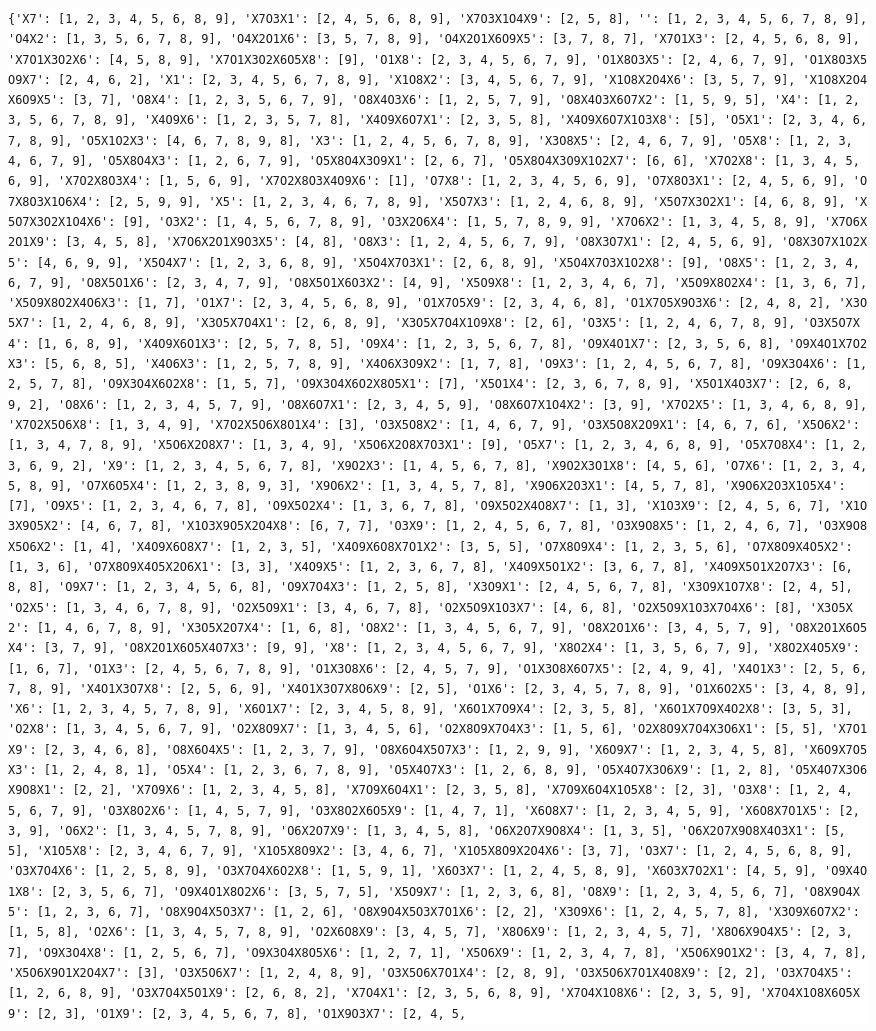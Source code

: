 ```
{'X7': [1, 2, 3, 4, 5, 6, 8, 9], 'X7O3X1': [2, 4, 5, 6, 8, 9], 'X7O3X1O4X9': [2, 5, 8], '': [1, 2, 3, 4, 5, 6, 7, 8, 9], 'O4X2': [1, 3, 5, 6, 7, 8, 9], 'O4X2O1X6': [3, 5, 7, 8, 9], 'O4X2O1X6O9X5': [3, 7, 8, 7], 'X7O1X3': [2, 4, 5, 6, 8, 9], 'X7O1X3O2X6': [4, 5, 8, 9], 'X7O1X3O2X6O5X8': [9], 'O1X8': [2, 3, 4, 5, 6, 7, 9], 'O1X8O3X5': [2, 4, 6, 7, 9], 'O1X8O3X5O9X7': [2, 4, 6, 2], 'X1': [2, 3, 4, 5, 6, 7, 8, 9], 'X1O8X2': [3, 4, 5, 6, 7, 9], 'X1O8X2O4X6': [3, 5, 7, 9], 'X1O8X2O4X6O9X5': [3, 7], 'O8X4': [1, 2, 3, 5, 6, 7, 9], 'O8X4O3X6': [1, 2, 5, 7, 9], 'O8X4O3X6O7X2': [1, 5, 9, 5], 'X4': [1, 2, 3, 5, 6, 7, 8, 9], 'X4O9X6': [1, 2, 3, 5, 7, 8], 'X4O9X6O7X1': [2, 3, 5, 8], 'X4O9X6O7X1O3X8': [5], 'O5X1': [2, 3, 4, 6, 7, 8, 9], 'O5X1O2X3': [4, 6, 7, 8, 9, 8], 'X3': [1, 2, 4, 5, 6, 7, 8, 9], 'X3O8X5': [2, 4, 6, 7, 9], 'O5X8': [1, 2, 3, 4, 6, 7, 9], 'O5X8O4X3': [1, 2, 6, 7, 9], 'O5X8O4X3O9X1': [2, 6, 7], 'O5X8O4X3O9X1O2X7': [6, 6], 'X7O2X8': [1, 3, 4, 5, 6, 9], 'X7O2X8O3X4': [1, 5, 6, 9], 'X7O2X8O3X4O9X6': [1], 'O7X8': [1, 2, 3, 4, 5, 6, 9], 'O7X8O3X1': [2, 4, 5, 6, 9], 'O7X8O3X1O6X4': [2, 5, 9, 9], 'X5': [1, 2, 3, 4, 6, 7, 8, 9], 'X5O7X3': [1, 2, 4, 6, 8, 9], 'X5O7X3O2X1': [4, 6, 8, 9], 'X5O7X3O2X1O4X6': [9], 'O3X2': [1, 4, 5, 6, 7, 8, 9], 'O3X2O6X4': [1, 5, 7, 8, 9, 9], 'X7O6X2': [1, 3, 4, 5, 8, 9], 'X7O6X2O1X9': [3, 4, 5, 8], 'X7O6X2O1X9O3X5': [4, 8], 'O8X3': [1, 2, 4, 5, 6, 7, 9], 'O8X3O7X1': [2, 4, 5, 6, 9], 'O8X3O7X1O2X5': [4, 6, 9, 9], 'X5O4X7': [1, 2, 3, 6, 8, 9], 'X5O4X7O3X1': [2, 6, 8, 9], 'X5O4X7O3X1O2X8': [9], 'O8X5': [1, 2, 3, 4, 6, 7, 9], 'O8X5O1X6': [2, 3, 4, 7, 9], 'O8X5O1X6O3X2': [4, 9], 'X5O9X8': [1, 2, 3, 4, 6, 7], 'X5O9X8O2X4': [1, 3, 6, 7], 'X5O9X8O2X4O6X3': [1, 7], 'O1X7': [2, 3, 4, 5, 6, 8, 9], 'O1X7O5X9': [2, 3, 4, 6, 8], 'O1X7O5X9O3X6': [2, 4, 8, 2], 'X3O5X7': [1, 2, 4, 6, 8, 9], 'X3O5X7O4X1': [2, 6, 8, 9], 'X3O5X7O4X1O9X8': [2, 6], 'O3X5': [1, 2, 4, 6, 7, 8, 9], 'O3X5O7X4': [1, 6, 8, 9], 'X4O9X6O1X3': [2, 5, 7, 8, 5], 'O9X4': [1, 2, 3, 5, 6, 7, 8], 'O9X4O1X7': [2, 3, 5, 6, 8], 'O9X4O1X7O2X3': [5, 6, 8, 5], 'X4O6X3': [1, 2, 5, 7, 8, 9], 'X4O6X3O9X2': [1, 7, 8], 'O9X3': [1, 2, 4, 5, 6, 7, 8], 'O9X3O4X6': [1, 2, 5, 7, 8], 'O9X3O4X6O2X8': [1, 5, 7], 'O9X3O4X6O2X8O5X1': [7], 'X5O1X4': [2, 3, 6, 7, 8, 9], 'X5O1X4O3X7': [2, 6, 8, 9, 2], 'O8X6': [1, 2, 3, 4, 5, 7, 9], 'O8X6O7X1': [2, 3, 4, 5, 9], 'O8X6O7X1O4X2': [3, 9], 'X7O2X5': [1, 3, 4, 6, 8, 9], 'X7O2X5O6X8': [1, 3, 4, 9], 'X7O2X5O6X8O1X4': [3], 'O3X5O8X2': [1, 4, 6, 7, 9], 'O3X5O8X2O9X1': [4, 6, 7, 6], 'X5O6X2': [1, 3, 4, 7, 8, 9], 'X5O6X2O8X7': [1, 3, 4, 9], 'X5O6X2O8X7O3X1': [9], 'O5X7': [1, 2, 3, 4, 6, 8, 9], 'O5X7O8X4': [1, 2, 3, 6, 9, 2], 'X9': [1, 2, 3, 4, 5, 6, 7, 8], 'X9O2X3': [1, 4, 5, 6, 7, 8], 'X9O2X3O1X8': [4, 5, 6], 'O7X6': [1, 2, 3, 4, 5, 8, 9], 'O7X6O5X4': [1, 2, 3, 8, 9, 3], 'X9O6X2': [1, 3, 4, 5, 7, 8], 'X9O6X2O3X1': [4, 5, 7, 8], 'X9O6X2O3X1O5X4': [7], 'O9X5': [1, 2, 3, 4, 6, 7, 8], 'O9X5O2X4': [1, 3, 6, 7, 8], 'O9X5O2X4O8X7': [1, 3], 'X1O3X9': [2, 4, 5, 6, 7], 'X1O3X9O5X2': [4, 6, 7, 8], 'X1O3X9O5X2O4X8': [6, 7, 7], 'O3X9': [1, 2, 4, 5, 6, 7, 8], 'O3X9O8X5': [1, 2, 4, 6, 7], 'O3X9O8X5O6X2': [1, 4], 'X4O9X6O8X7': [1, 2, 3, 5], 'X4O9X6O8X7O1X2': [3, 5, 5], 'O7X8O9X4': [1, 2, 3, 5, 6], 'O7X8O9X4O5X2': [1, 3, 6], 'O7X8O9X4O5X2O6X1': [3, 3], 'X4O9X5': [1, 2, 3, 6, 7, 8], 'X4O9X5O1X2': [3, 6, 7, 8], 'X4O9X5O1X2O7X3': [6, 8, 8], 'O9X7': [1, 2, 3, 4, 5, 6, 8], 'O9X7O4X3': [1, 2, 5, 8], 'X3O9X1': [2, 4, 5, 6, 7, 8], 'X3O9X1O7X8': [2, 4, 5], 'O2X5': [1, 3, 4, 6, 7, 8, 9], 'O2X5O9X1': [3, 4, 6, 7, 8], 'O2X5O9X1O3X7': [4, 6, 8], 'O2X5O9X1O3X7O4X6': [8], 'X3O5X2': [1, 4, 6, 7, 8, 9], 'X3O5X2O7X4': [1, 6, 8], 'O8X2': [1, 3, 4, 5, 6, 7, 9], 'O8X2O1X6': [3, 4, 5, 7, 9], 'O8X2O1X6O5X4': [3, 7, 9], 'O8X2O1X6O5X4O7X3': [9, 9], 'X8': [1, 2, 3, 4, 5, 6, 7, 9], 'X8O2X4': [1, 3, 5, 6, 7, 9], 'X8O2X4O5X9': [1, 6, 7], 'O1X3': [2, 4, 5, 6, 7, 8, 9], 'O1X3O8X6': [2, 4, 5, 7, 9], 'O1X3O8X6O7X5': [2, 4, 9, 4], 'X4O1X3': [2, 5, 6, 7, 8, 9], 'X4O1X3O7X8': [2, 5, 6, 9], 'X4O1X3O7X8O6X9': [2, 5], 'O1X6': [2, 3, 4, 5, 7, 8, 9], 'O1X6O2X5': [3, 4, 8, 9], 'X6': [1, 2, 3, 4, 5, 7, 8, 9], 'X6O1X7': [2, 3, 4, 5, 8, 9], 'X6O1X7O9X4': [2, 3, 5, 8], 'X6O1X7O9X4O2X8': [3, 5, 3], 'O2X8': [1, 3, 4, 5, 6, 7, 9], 'O2X8O9X7': [1, 3, 4, 5, 6], 'O2X8O9X7O4X3': [1, 5, 6], 'O2X8O9X7O4X3O6X1': [5, 5], 'X7O1X9': [2, 3, 4, 6, 8], 'O8X6O4X5': [1, 2, 3, 7, 9], 'O8X6O4X5O7X3': [1, 2, 9, 9], 'X6O9X7': [1, 2, 3, 4, 5, 8], 'X6O9X7O5X3': [1, 2, 4, 8, 1], 'O5X4': [1, 2, 3, 6, 7, 8, 9], 'O5X4O7X3': [1, 2, 6, 8, 9], 'O5X4O7X3O6X9': [1, 2, 8], 'O5X4O7X3O6X9O8X1': [2, 2], 'X7O9X6': [1, 2, 3, 4, 5, 8], 'X7O9X6O4X1': [2, 3, 5, 8], 'X7O9X6O4X1O5X8': [2, 3], 'O3X8': [1, 2, 4, 5, 6, 7, 9], 'O3X8O2X6': [1, 4, 5, 7, 9], 'O3X8O2X6O5X9': [1, 4, 7, 1], 'X6O8X7': [1, 2, 3, 4, 5, 9], 'X6O8X7O1X5': [2, 3, 9], 'O6X2': [1, 3, 4, 5, 7, 8, 9], 'O6X2O7X9': [1, 3, 4, 5, 8], 'O6X2O7X9O8X4': [1, 3, 5], 'O6X2O7X9O8X4O3X1': [5, 5], 'X1O5X8': [2, 3, 4, 6, 7, 9], 'X1O5X8O9X2': [3, 4, 6, 7], 'X1O5X8O9X2O4X6': [3, 7], 'O3X7': [1, 2, 4, 5, 6, 8, 9], 'O3X7O4X6': [1, 2, 5, 8, 9], 'O3X7O4X6O2X8': [1, 5, 9, 1], 'X6O3X7': [1, 2, 4, 5, 8, 9], 'X6O3X7O2X1': [4, 5, 9], 'O9X4O1X8': [2, 3, 5, 6, 7], 'O9X4O1X8O2X6': [3, 5, 7, 5], 'X5O9X7': [1, 2, 3, 6, 8], 'O8X9': [1, 2, 3, 4, 5, 6, 7], 'O8X9O4X5': [1, 2, 3, 6, 7], 'O8X9O4X5O3X7': [1, 2, 6], 'O8X9O4X5O3X7O1X6': [2, 2], 'X3O9X6': [1, 2, 4, 5, 7, 8], 'X3O9X6O7X2': [1, 5, 8], 'O2X6': [1, 3, 4, 5, 7, 8, 9], 'O2X6O8X9': [3, 4, 5, 7], 'X8O6X9': [1, 2, 3, 4, 5, 7], 'X8O6X9O4X5': [2, 3, 7], 'O9X3O4X8': [1, 2, 5, 6, 7], 'O9X3O4X8O5X6': [1, 2, 7, 1], 'X5O6X9': [1, 2, 3, 4, 7, 8], 'X5O6X9O1X2': [3, 4, 7, 8], 'X5O6X9O1X2O4X7': [3], 'O3X5O6X7': [1, 2, 4, 8, 9], 'O3X5O6X7O1X4': [2, 8, 9], 'O3X5O6X7O1X4O8X9': [2, 2], 'O3X7O4X5': [1, 2, 6, 8, 9], 'O3X7O4X5O1X9': [2, 6, 8, 2], 'X7O4X1': [2, 3, 5, 6, 8, 9], 'X7O4X1O8X6': [2, 3, 5, 9], 'X7O4X1O8X6O5X9': [2, 3], 'O1X9': [2, 3, 4, 5, 6, 7, 8], 'O1X9O3X7': [2, 4, 5,
```